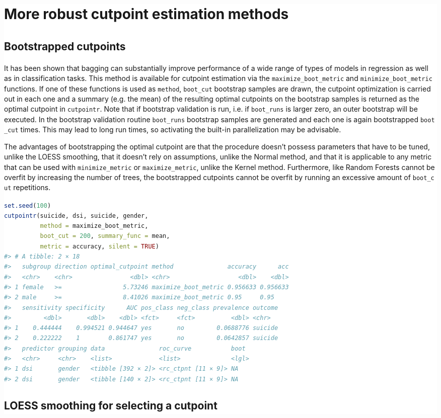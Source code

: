 # More robust cutpoint estimation methods

## Bootstrapped cutpoints

It has been shown that bagging can substantially improve performance of
a wide range of types of models in regression as well as in
classification tasks. This method is available for cutpoint estimation
via the `maximize_boot_metric` and `minimize_boot_metric` functions. If
one of these functions is used as `method`, `boot_cut` bootstrap samples
are drawn, the cutpoint optimization is carried out in each one and a
summary (e.g. the mean) of the resulting optimal cutpoints on the
bootstrap samples is returned as the optimal cutpoint in `cutpointr`.
Note that if bootstrap validation is run, i.e. if `boot_runs` is larger
zero, an outer bootstrap will be executed. In the bootstrap validation
routine `boot_runs` bootstrap samples are generated and each one is
again bootstrapped `boot_cut` times. This may lead to long run times, so
activating the built-in parallelization may be advisable.

The advantages of bootstrapping the optimal cutpoint are that the
procedure doesn’t possess parameters that have to be tuned, unlike the
LOESS smoothing, that it doesn’t rely on assumptions, unlike the Normal
method, and that it is applicable to any metric that can be used with
`minimize_metric` or `maximize_metric`, unlike the Kernel method.
Furthermore, like Random Forests cannot be overfit by increasing the
number of trees, the bootstrapped cutpoints cannot be overfit by running
an excessive amount of `boot_cut` repetitions.

``` r
set.seed(100)
cutpointr(suicide, dsi, suicide, gender, 
          method = maximize_boot_metric,
          boot_cut = 200, summary_func = mean,
          metric = accuracy, silent = TRUE)
#> # A tibble: 2 × 18
#>   subgroup direction optimal_cutpoint method               accuracy      acc
#>   <chr>    <chr>                <dbl> <chr>                   <dbl>    <dbl>
#> 1 female   >=                 5.73246 maximize_boot_metric 0.956633 0.956633
#> 2 male     >=                 8.41026 maximize_boot_metric 0.95     0.95    
#>   sensitivity specificity      AUC pos_class neg_class prevalence outcome
#>         <dbl>       <dbl>    <dbl> <fct>     <fct>          <dbl> <chr>  
#> 1    0.444444    0.994521 0.944647 yes       no         0.0688776 suicide
#> 2    0.222222    1        0.861747 yes       no         0.0642857 suicide
#>   predictor grouping data               roc_curve           boot 
#>   <chr>     <chr>    <list>             <list>              <lgl>
#> 1 dsi       gender   <tibble [392 × 2]> <rc_ctpnt [11 × 9]> NA   
#> 2 dsi       gender   <tibble [140 × 2]> <rc_ctpnt [11 × 9]> NA
```

## LOESS smoothing for selecting a cutpoint
